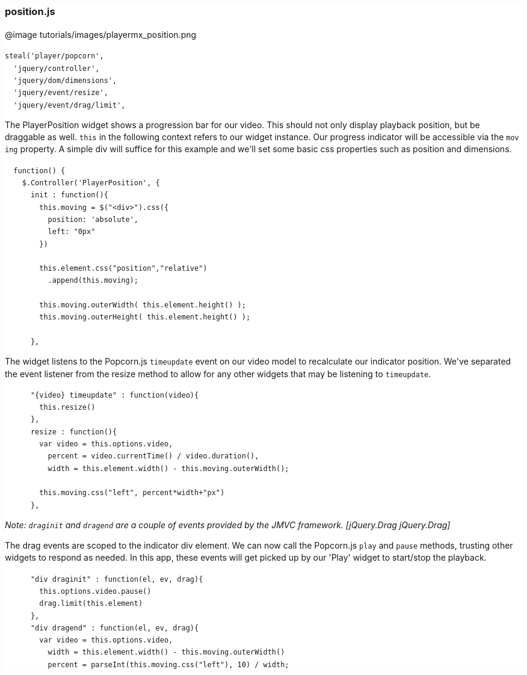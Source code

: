 ### position.js

@image tutorials/images/playermx_position.png


    steal('player/popcorn',
      'jquery/controller',
      'jquery/dom/dimensions',
      'jquery/event/resize',
      'jquery/event/drag/limit',

The PlayerPosition widget shows a progression bar for our video. This should not only display playback position, but be draggable as well. `this` in the following context refers to our widget instance. Our progress indicator will be accessible via the `moving` property. A simple div will suffice for this example and we'll set some basic css properties such as position and dimensions.

      function() {
        $.Controller('PlayerPosition', {
          init : function(){
            this.moving = $("<div>").css({
              position: 'absolute',
              left: "0px"
            })

            this.element.css("position","relative")
              .append(this.moving);

            this.moving.outerWidth( this.element.height() );
            this.moving.outerHeight( this.element.height() );

          },

The widget listens to the Popcorn.js `timeupdate` event on our video model to recalculate our indicator position. We've separated the event listener from the resize method to allow for any other widgets that may be listening to `timeupdate`.

          "{video} timeupdate" : function(video){
            this.resize()
          },
          resize : function(){
            var video = this.options.video,
              percent = video.currentTime() / video.duration(),
              width = this.element.width() - this.moving.outerWidth();

            this.moving.css("left", percent*width+"px")
          },

_Note: `draginit` and `dragend` are a couple of events provided by the JMVC framework. [jQuery.Drag jQuery.Drag]_  

The drag events are scoped to the indicator div element. We can now call the Popcorn.js `play` and `pause` methods, trusting other widgets to respond as needed. In this app, these events will get picked up by our 'Play' widget to start/stop the playback.

          "div draginit" : function(el, ev, drag){
            this.options.video.pause()
            drag.limit(this.element)
          },
          "div dragend" : function(el, ev, drag){
            var video = this.options.video,
              width = this.element.width() - this.moving.outerWidth()
              percent = parseInt(this.moving.css("left"), 10) / width;
